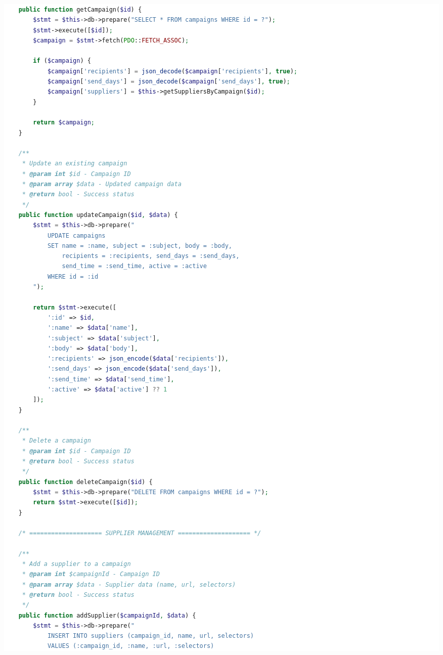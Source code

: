 ```php
    public function getCampaign($id) {
        $stmt = $this->db->prepare("SELECT * FROM campaigns WHERE id = ?");
        $stmt->execute([$id]);
        $campaign = $stmt->fetch(PDO::FETCH_ASSOC);
        
        if ($campaign) {
            $campaign['recipients'] = json_decode($campaign['recipients'], true);
            $campaign['send_days'] = json_decode($campaign['send_days'], true);
            $campaign['suppliers'] = $this->getSuppliersByCampaign($id);
        }
        
        return $campaign;
    }
    
    /**
     * Update an existing campaign
     * @param int $id - Campaign ID
     * @param array $data - Updated campaign data
     * @return bool - Success status
     */
    public function updateCampaign($id, $data) {
        $stmt = $this->db->prepare("
            UPDATE campaigns 
            SET name = :name, subject = :subject, body = :body, 
                recipients = :recipients, send_days = :send_days, 
                send_time = :send_time, active = :active
            WHERE id = :id
        ");
        
        return $stmt->execute([
            ':id' => $id,
            ':name' => $data['name'],
            ':subject' => $data['subject'],
            ':body' => $data['body'],
            ':recipients' => json_encode($data['recipients']),
            ':send_days' => json_encode($data['send_days']),
            ':send_time' => $data['send_time'],
            ':active' => $data['active'] ?? 1
        ]);
    }
    
    /**
     * Delete a campaign
     * @param int $id - Campaign ID
     * @return bool - Success status
     */
    public function deleteCampaign($id) {
        $stmt = $this->db->prepare("DELETE FROM campaigns WHERE id = ?");
        return $stmt->execute([$id]);
    }
    
    /* ==================== SUPPLIER MANAGEMENT ==================== */
    
    /**
     * Add a supplier to a campaign
     * @param int $campaignId - Campaign ID
     * @param array $data - Supplier data (name, url, selectors)
     * @return bool - Success status
     */
    public function addSupplier($campaignId, $data) {
        $stmt = $this->db->prepare("
            INSERT INTO suppliers (campaign_id, name, url, selectors)
            VALUES (:campaign_id, :name, :url, :selectors)
```